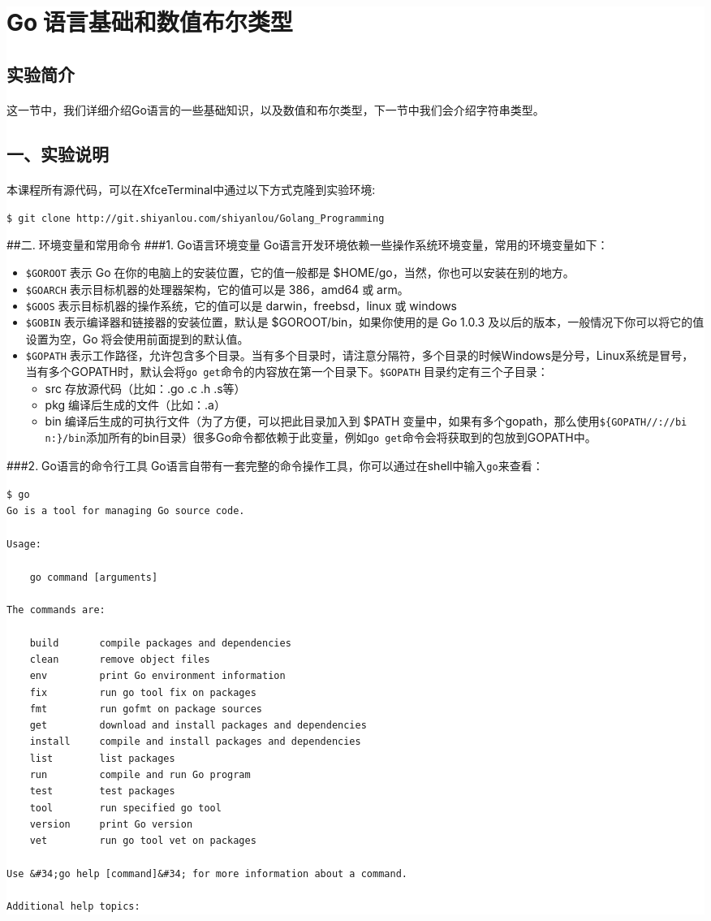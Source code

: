 # Go 语言基础和数值布尔类型

## 实验简介

这一节中，我们详细介绍Go语言的一些基础知识，以及数值和布尔类型，下一节中我们会介绍字符串类型。

## 一、实验说明 

本课程所有源代码，可以在XfceTerminal中通过以下方式克隆到实验环境:
```
$ git clone http://git.shiyanlou.com/shiyanlou/Golang_Programming
```

##二. 环境变量和常用命令
###1. Go语言环境变量
Go语言开发环境依赖一些操作系统环境变量，常用的环境变量如下：

+ `$GOROOT`
表示 Go 在你的电脑上的安装位置，它的值一般都是 $HOME/go，当然，你也可以安装在别的地方。
+ `$GOARCH`
表示目标机器的处理器架构，它的值可以是 386，amd64 或 arm。
+ `$GOOS`
表示目标机器的操作系统，它的值可以是 darwin，freebsd，linux 或 windows
+ `$GOBIN`
表示编译器和链接器的安装位置，默认是 $GOROOT/bin，如果你使用的是 Go 1.0.3 及以后的版本，一般情况下你可以将它的值设置为空，Go 将会使用前面提到的默认值。
+ `$GOPATH`
表示工作路径，允许包含多个目录。当有多个目录时，请注意分隔符，多个目录的时候Windows是分号，Linux系统是冒号，当有多个GOPATH时，默认会将`go get`命令的内容放在第一个目录下。`$GOPATH` 目录约定有三个子目录：
    * src 存放源代码（比如：.go .c .h .s等）
    * pkg 编译后生成的文件（比如：.a）
    * bin 编译后生成的可执行文件（为了方便，可以把此目录加入到 \$PATH 变量中，如果有多个gopath，那么使用`${GOPATH//://bin:}/bin`添加所有的bin目录）很多Go命令都依赖于此变量，例如`go get`命令会将获取到的包放到GOPATH中。

###2. Go语言的命令行工具
Go语言自带有一套完整的命令操作工具，你可以通过在shell中输入`go`来查看：

```
$ go
Go is a tool for managing Go source code.

Usage:

    go command [arguments]

The commands are:

    build       compile packages and dependencies
    clean       remove object files
    env         print Go environment information
    fix         run go tool fix on packages
    fmt         run gofmt on package sources
    get         download and install packages and dependencies
    install     compile and install packages and dependencies
    list        list packages
    run         compile and run Go program
    test        test packages
    tool        run specified go tool
    version     print Go version
    vet         run go tool vet on packages

Use &#34;go help [command]&#34; for more information about a command.

Additional help topics:

```